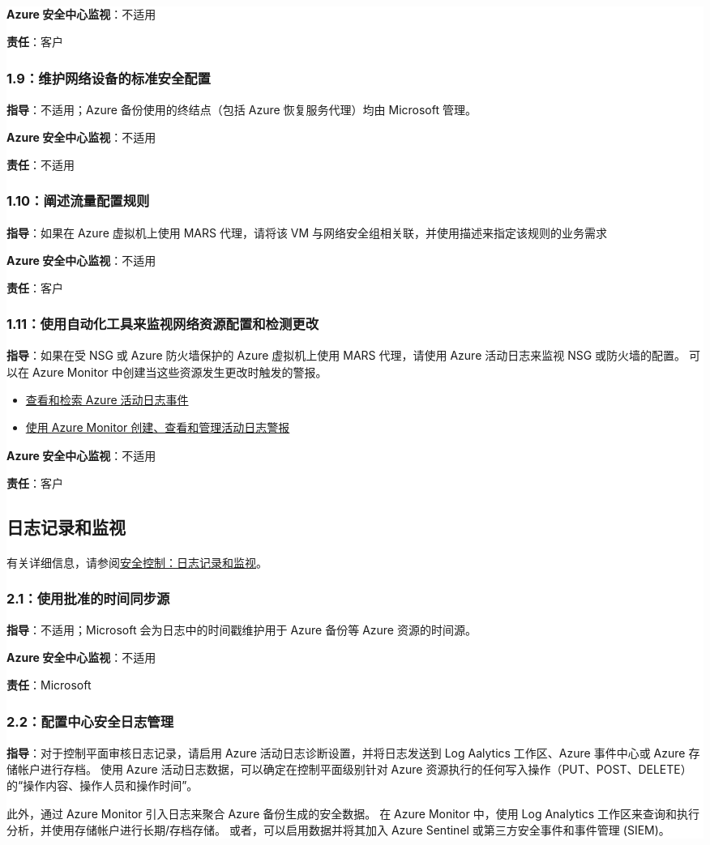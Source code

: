 **Azure 安全中心监视**：不适用

**责任**：客户

### <a name="19-maintain-standard-security-configurations-for-network-devices"></a>1.9：维护网络设备的标准安全配置

**指导**：不适用；Azure 备份使用的终结点（包括 Azure 恢复服务代理）均由 Microsoft 管理。

**Azure 安全中心监视**：不适用

**责任**：不适用

### <a name="110-document-traffic-configuration-rules"></a>1.10：阐述流量配置规则

**指导**：如果在 Azure 虚拟机上使用 MARS 代理，请将该 VM 与网络安全组相关联，并使用描述来指定该规则的业务需求

**Azure 安全中心监视**：不适用

**责任**：客户

### <a name="111-use-automated-tools-to-monitor-network-resource-configurations-and-detect-changes"></a>1.11：使用自动化工具来监视网络资源配置和检测更改

**指导**：如果在受 NSG 或 Azure 防火墙保护的 Azure 虚拟机上使用 MARS 代理，请使用 Azure 活动日志来监视 NSG 或防火墙的配置。 可以在 Azure Monitor 中创建当这些资源发生更改时触发的警报。

- [查看和检索 Azure 活动日志事件](../azure-monitor/essentials/activity-log.md#view-the-activity-log)

- [使用 Azure Monitor 创建、查看和管理活动日志警报](../azure-monitor/alerts/alerts-activity-log.md)

**Azure 安全中心监视**：不适用

**责任**：客户

## <a name="logging-and-monitoring"></a>日志记录和监视

有关详细信息，请参阅[安全控制：日志记录和监视](../security/benchmarks/security-control-logging-monitoring.md)。

### <a name="21-use-approved-time-synchronization-sources"></a>2.1：使用批准的时间同步源

**指导**：不适用；Microsoft 会为日志中的时间戳维护用于 Azure 备份等 Azure 资源的时间源。

**Azure 安全中心监视**：不适用

**责任**：Microsoft

### <a name="22-configure-central-security-log-management"></a>2.2：配置中心安全日志管理

**指导**：对于控制平面审核日志记录，请启用 Azure 活动日志诊断设置，并将日志发送到 Log Aalytics 工作区、Azure 事件中心或 Azure 存储帐户进行存档。 使用 Azure 活动日志数据，可以确定在控制平面级别针对 Azure 资源执行的任何写入操作（PUT、POST、DELETE）的“操作内容、操作人员和操作时间”。

此外，通过 Azure Monitor 引入日志来聚合 Azure 备份生成的安全数据。 在 Azure Monitor 中，使用 Log Analytics 工作区来查询和执行分析，并使用存储帐户进行长期/存档存储。 或者，可以启用数据并将其加入 Azure Sentinel 或第三方安全事件和事件管理 (SIEM)。
